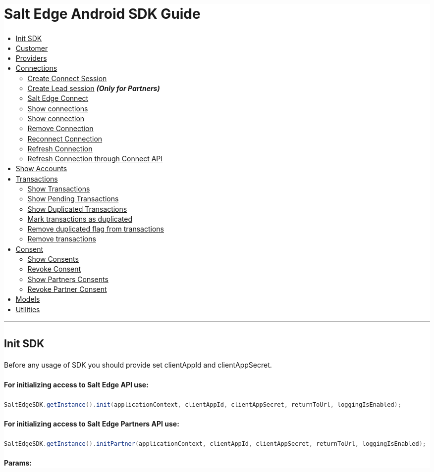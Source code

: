 # Salt Edge Android SDK Guide
  
* [Init SDK](#init-sdk)
* [Customer](#create-new-customer)
* [Providers](#fetch-list-of-available-providers)
* [Connections](#connections)
  * [Create Connect Session](#create-connect-session)
  * [Create Lead session](#create-lead-session) ***(Only for Partners)***
  * [Salt Edge Connect](#salt-edge-connect)
  * [Show connections](#show-connections)
  * [Show connection](#show-connection)
  * [Remove Connection](#remove-connection)
  * [Reconnect Connection](#reconnect-connection)
  * [Refresh Connection](#refresh-connection)
  * [Refresh Connection through Connect API](#refresh-connection-through-connect-api)
* [Show Accounts](#show-accounts)
* [Transactions](#transactions)
  * [Show Transactions](#show-transactions)
  * [Show Pending Transactions](#show-pending-transactions)
  * [Show Duplicated Transactions](#show-duplicated-transactions)
  * [Mark transactions as duplicated](#mark-transactions-as-duplicated)
  * [Remove duplicated flag from transactions](#remove-duplicated-flag-from-transactions)
  * [Remove transactions](#remove-transactions)
* [Consent](#consent)
  * [Show Consents](#show-consents)
  * [Revoke Consent](#revoke-consent)
  * [Show Partners Consents](#show-partners-consents)
  * [Revoke Partner Consent](#revoke-partner-consent)
* [Models](#models)
* [Utilities](#utilities)
---
  
## Init SDK  

Before any usage of SDK you should provide set clientAppId and clientAppSecret.

#### For initializing access to **Salt Edge API** use:

```java
SaltEdgeSDK.getInstance().init(applicationContext, clientAppId, clientAppSecret, returnToUrl, loggingIsEnabled);
```

#### For initializing access to **Salt Edge Partners API** use:

```java
SaltEdgeSDK.getInstance().initPartner(applicationContext, clientAppId, clientAppSecret, returnToUrl, loggingIsEnabled);
```
  
#### Params:

